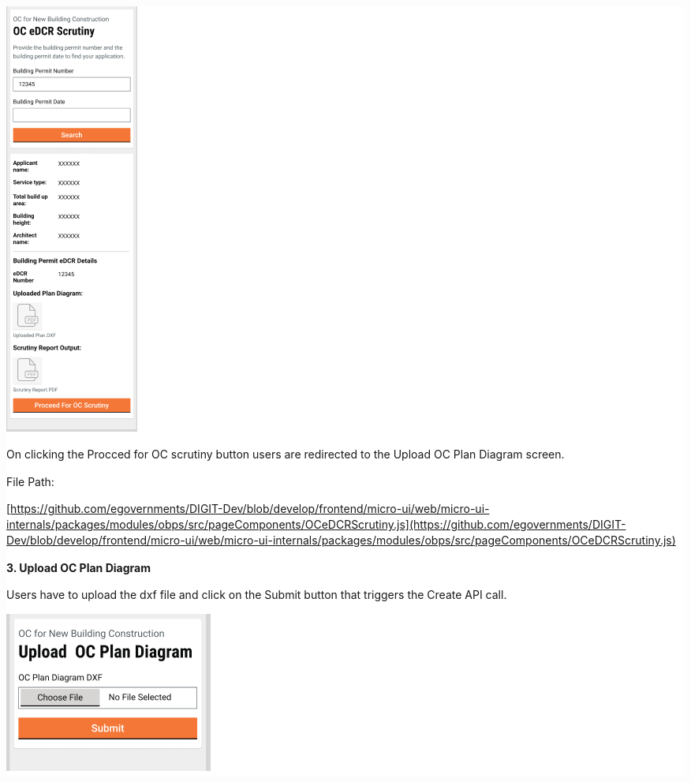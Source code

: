 ![](<../../../../../.gitbook/assets/Screenshot from 2021-11-08 14-56-54 (1).png>)

On clicking the Procced for OC scrutiny button users are redirected to the Upload OC Plan Diagram screen.

File Path:

[https://github.com/egovernments/DIGIT-Dev/blob/develop/frontend/micro-ui/web/micro-ui-internals/packages/modules/obps/src/pageComponents/OCeDCRScrutiny.js](https://github.com/egovernments/DIGIT-Dev/blob/develop/frontend/micro-ui/web/micro-ui-internals/packages/modules/obps/src/pageComponents/OCeDCRScrutiny.js)

**3. Upload OC Plan Diagram**

Users have to upload the dxf file and click on the Submit button that triggers the Create API call.&#x20;

![](<../../../../../.gitbook/assets/Screenshot from 2021-11-08 14-58-15 (1).png>)
